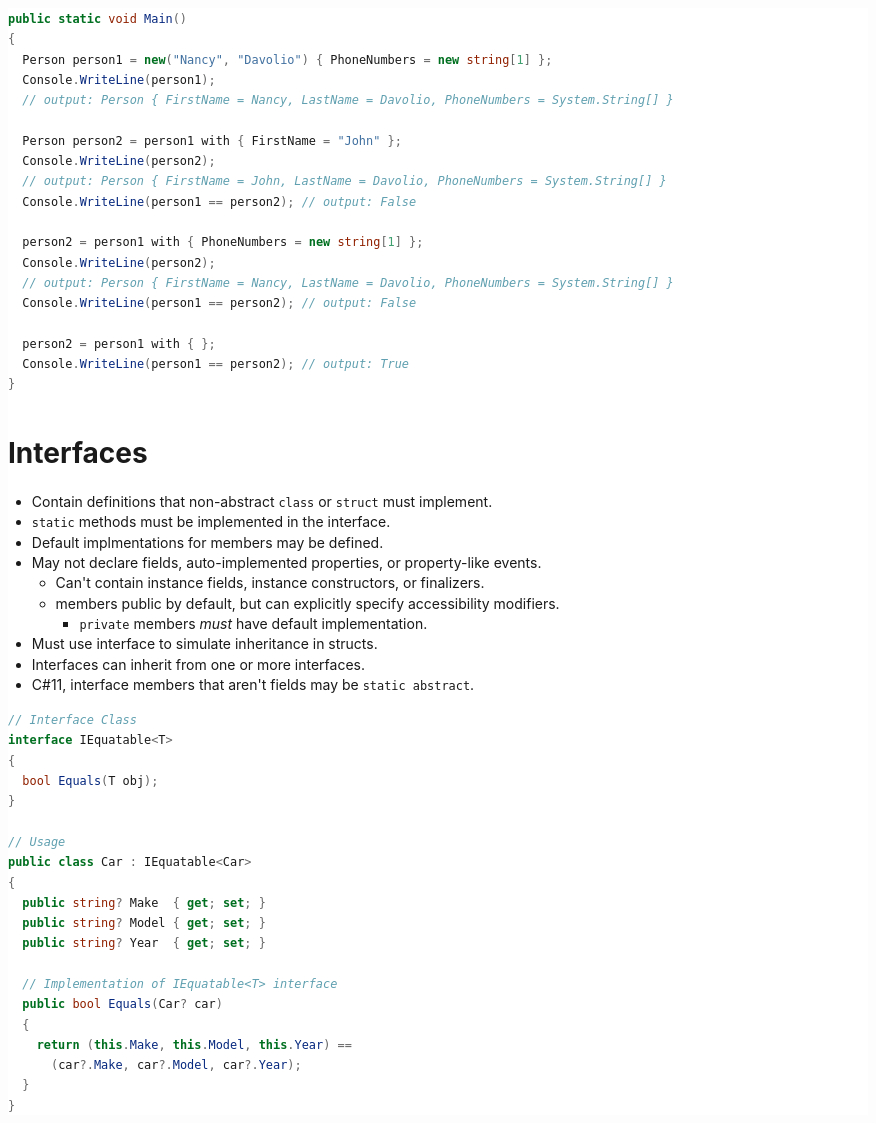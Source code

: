 ```c#
public static void Main()
{
  Person person1 = new("Nancy", "Davolio") { PhoneNumbers = new string[1] };
  Console.WriteLine(person1);
  // output: Person { FirstName = Nancy, LastName = Davolio, PhoneNumbers = System.String[] }

  Person person2 = person1 with { FirstName = "John" };
  Console.WriteLine(person2);
  // output: Person { FirstName = John, LastName = Davolio, PhoneNumbers = System.String[] }
  Console.WriteLine(person1 == person2); // output: False

  person2 = person1 with { PhoneNumbers = new string[1] };
  Console.WriteLine(person2);
  // output: Person { FirstName = Nancy, LastName = Davolio, PhoneNumbers = System.String[] }
  Console.WriteLine(person1 == person2); // output: False

  person2 = person1 with { };
  Console.WriteLine(person1 == person2); // output: True
}
```

# Interfaces
- Contain definitions that non-abstract `class` or `struct` must implement.
- `static` methods must be implemented in the interface.
- Default implmentations for members may be defined.
- May not declare fields, auto-implemented properties, or property-like events.
  - Can't contain instance fields, instance constructors, or finalizers.
  - members public by default, but can explicitly specify accessibility modifiers.
    - `private` members *must* have default implementation.
- Must use interface to simulate inheritance in structs.
- Interfaces can inherit from one or more interfaces.
- C#11, interface members  that aren't fields may be `static abstract`.
```c#
// Interface Class
interface IEquatable<T>
{
  bool Equals(T obj);
}

// Usage
public class Car : IEquatable<Car>
{
  public string? Make  { get; set; }
  public string? Model { get; set; }
  public string? Year  { get; set; }

  // Implementation of IEquatable<T> interface
  public bool Equals(Car? car)
  {
    return (this.Make, this.Model, this.Year) ==
      (car?.Make, car?.Model, car?.Year);
  }
}
```
